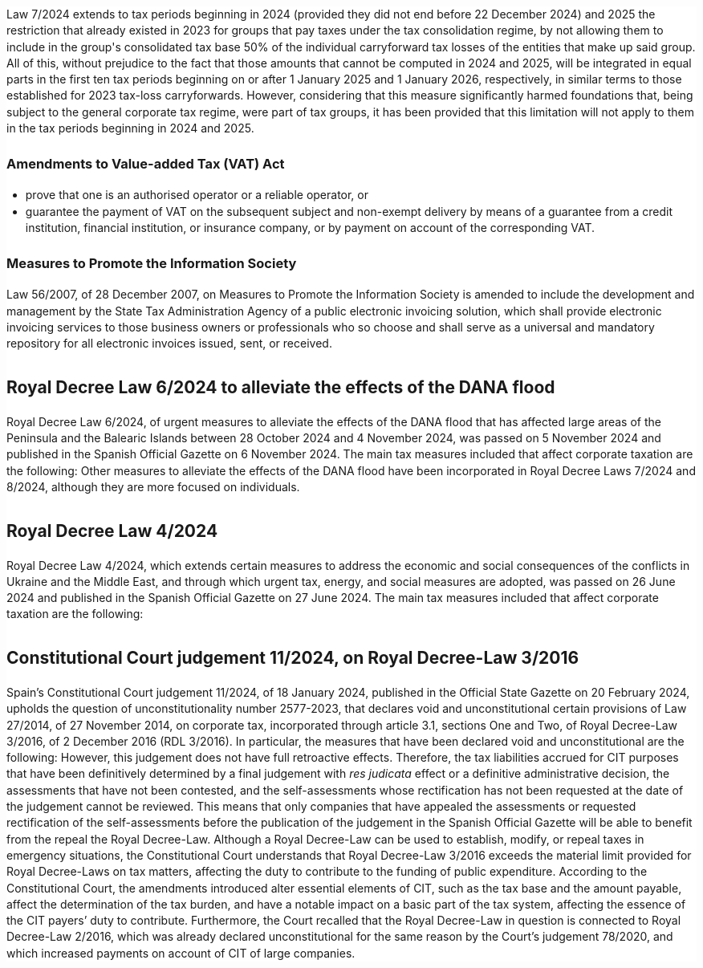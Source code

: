 Law 7/2024 extends to tax periods beginning in 2024 (provided they did not end before 22 December 2024) and 2025 the restriction that already existed in 2023 for groups that pay taxes under the tax consolidation regime, by not allowing them to include in the group's consolidated tax base 50% of the individual carryforward tax losses of the entities that make up said group.
All of this, without prejudice to the fact that those amounts that cannot be computed in 2024 and 2025, will be integrated in equal parts in the first ten tax periods beginning on or after 1 January 2025 and 1 January 2026, respectively, in similar terms to those established for 2023 tax-loss carryforwards.
However, considering that this measure significantly harmed foundations that, being subject to the general corporate tax regime, were part of tax groups, it has been provided that this limitation will not apply to them in the tax periods beginning in 2024 and 2025.
### Amendments to Value-added Tax (VAT) Act
- prove that one is an authorised operator or a reliable operator, or
- guarantee the payment of VAT on the subsequent subject and non-exempt delivery by means of a guarantee from a credit institution, financial institution, or insurance company, or by payment on account of the corresponding VAT.
### Measures to Promote the Information Society
Law 56/2007, of 28 December 2007, on Measures to Promote the Information Society is amended to include the development and management by the State Tax Administration Agency of a public electronic invoicing solution, which shall provide electronic invoicing services to those business owners or professionals who so choose and shall serve as a universal and mandatory repository for all electronic invoices issued, sent, or received.
## Royal Decree Law 6/2024 to alleviate the effects of the DANA flood
Royal Decree Law 6/2024, of urgent measures to alleviate the effects of the DANA flood that has affected large areas of the Peninsula and the Balearic Islands between 28 October 2024 and 4 November 2024, was passed on 5 November 2024 and published in the Spanish Official Gazette on 6 November 2024.
The main tax measures included that affect corporate taxation are the following:
Other measures to alleviate the effects of the DANA flood have been incorporated in Royal Decree Laws 7/2024 and 8/2024, although they are more focused on individuals.
## Royal Decree Law 4/2024
Royal Decree Law 4/2024, which extends certain measures to address the economic and social consequences of the conflicts in Ukraine and the Middle East, and through which urgent tax, energy, and social measures are adopted, was passed on 26 June 2024 and published in the Spanish Official Gazette on 27 June 2024. The main tax measures included that affect corporate taxation are the following:
## Constitutional Court judgement 11/2024, on Royal Decree-Law 3/2016
Spain’s Constitutional Court judgement 11/2024, of 18 January 2024, published in the Official State Gazette on 20 February 2024, upholds the question of unconstitutionality number 2577-2023, that declares void and unconstitutional certain provisions of Law 27/2014, of 27 November 2014, on corporate tax, incorporated through article 3.1, sections One and Two, of Royal Decree-Law 3/2016, of 2 December 2016 (RDL 3/2016). In particular, the measures that have been declared void and unconstitutional are the following:
However, this judgement does not have full retroactive effects. Therefore, the tax liabilities accrued for CIT purposes that have been definitively determined by a final judgement with *res judicata* effect or a definitive administrative decision, the assessments that have not been contested, and the self-assessments whose rectification has not been requested at the date of the judgement cannot be reviewed. This means that only companies that have appealed the assessments or requested rectification of the self-assessments before the publication of the judgement in the Spanish Official Gazette will be able to benefit from the repeal the Royal Decree-Law.
Although a Royal Decree-Law can be used to establish, modify, or repeal taxes in emergency situations, the Constitutional Court understands that Royal Decree-Law 3/2016 exceeds the material limit provided for Royal Decree-Laws on tax matters, affecting the duty to contribute to the funding of public expenditure. According to the Constitutional Court, the amendments introduced alter essential elements of CIT, such as the tax base and the amount payable, affect the determination of the tax burden, and have a notable impact on a basic part of the tax system, affecting the essence of the CIT payers’ duty to contribute. Furthermore, the Court recalled that the Royal Decree-Law in question is connected to Royal Decree-Law 2/2016, which was already declared unconstitutional for the same reason by the Court’s judgement 78/2020, and which increased payments on account of CIT of large companies.